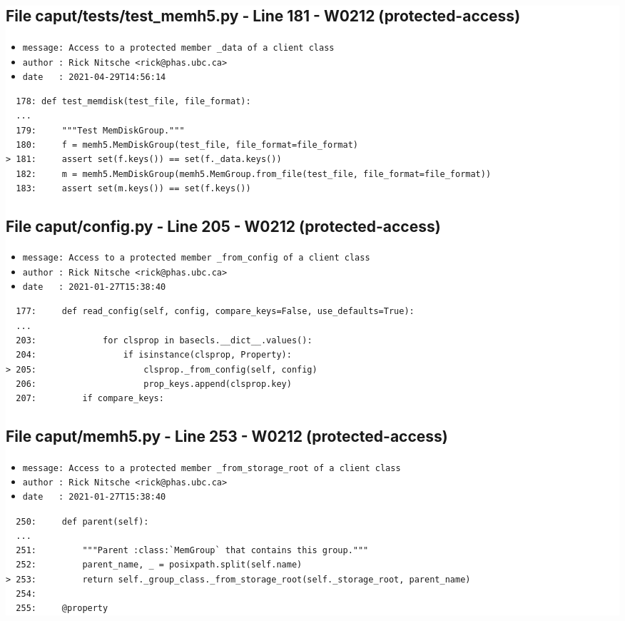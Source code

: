 
## File caput/tests/test_memh5.py - Line 181 - W0212 (protected-access)

- `message: Access to a protected member _data of a client class`
- `author : Rick Nitsche <rick@phas.ubc.ca>`
- `date   : 2021-04-29T14:56:14`

```
  178: def test_memdisk(test_file, file_format):
  ...
  179:     """Test MemDiskGroup."""
  180:     f = memh5.MemDiskGroup(test_file, file_format=file_format)
> 181:     assert set(f.keys()) == set(f._data.keys())
  182:     m = memh5.MemDiskGroup(memh5.MemGroup.from_file(test_file, file_format=file_format))
  183:     assert set(m.keys()) == set(f.keys())
```


## File caput/config.py - Line 205 - W0212 (protected-access)

- `message: Access to a protected member _from_config of a client class`
- `author : Rick Nitsche <rick@phas.ubc.ca>`
- `date   : 2021-01-27T15:38:40`

```
  177:     def read_config(self, config, compare_keys=False, use_defaults=True):
  ...
  203:             for clsprop in basecls.__dict__.values():
  204:                 if isinstance(clsprop, Property):
> 205:                     clsprop._from_config(self, config)
  206:                     prop_keys.append(clsprop.key)
  207:         if compare_keys:
```


## File caput/memh5.py - Line 253 - W0212 (protected-access)

- `message: Access to a protected member _from_storage_root of a client class`
- `author : Rick Nitsche <rick@phas.ubc.ca>`
- `date   : 2021-01-27T15:38:40`

```
  250:     def parent(self):
  ...
  251:         """Parent :class:`MemGroup` that contains this group."""
  252:         parent_name, _ = posixpath.split(self.name)
> 253:         return self._group_class._from_storage_root(self._storage_root, parent_name)
  254:
  255:     @property
```
